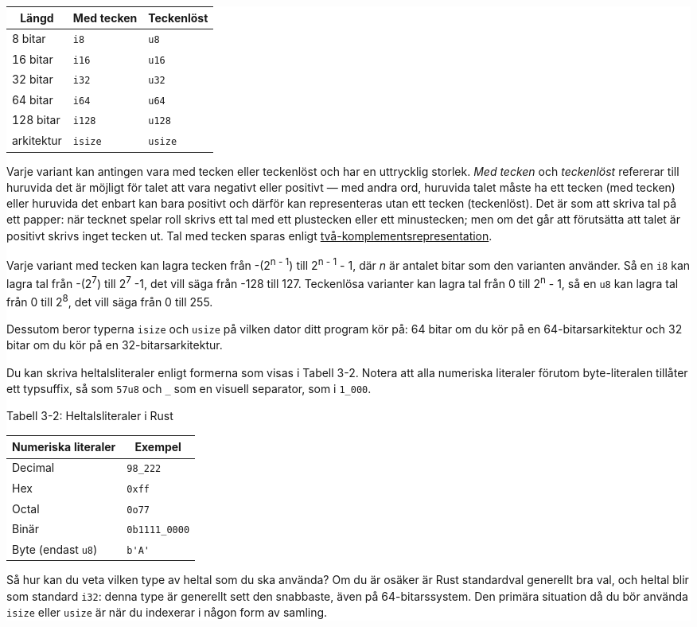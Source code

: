 | Längd      | Med tecken | Teckenlöst |
|------------|------------|------------|
| 8 bitar    | `i8`       | `u8`       |
| 16 bitar   | `i16`      | `u16`      |
| 32 bitar   | `i32`      | `u32`      |
| 64 bitar   | `i64`      | `u64`      |
| 128 bitar  | `i128`     | `u128`     |
| arkitektur | `isize`    | `usize`    |

Varje variant kan antingen vara med tecken eller teckenlöst och har en
uttrycklig storlek. *Med tecken* och *teckenlöst* refererar till huruvida det är
möjligt för talet att vara negativt eller positivt — med andra ord, huruvida
talet måste ha ett tecken (med tecken) eller huruvida det enbart kan bara
positivt och därför kan representeras utan ett tecken (teckenlöst). Det är som
att skriva tal på ett papper: när tecknet spelar roll skrivs ett tal med ett
plustecken eller ett minustecken; men om det går att förutsätta att talet är
positivt skrivs inget tecken ut. Tal med tecken sparas enligt
[två-komplementsrepresentation](https://sv.wikipedia.org/wiki/Tv%C3%A5komplementsform).

Varje variant med tecken kan lagra tecken från -(2<sup>n - 1</sup>) till
2<sup>n - 1</sup> - 1, där *n* är antalet bitar som den varianten använder. Så
en `i8` kan lagra tal från -(2<sup>7</sup>) till 2<sup>7</sup> -1, det vill
säga från -128 till 127. Teckenlösa varianter kan lagra tal från 0 till
2<sup>n</sup> - 1, så en `u8` kan lagra tal från 0 till 2<sup>8</sup>, det vill
säga från 0 till 255.

Dessutom beror typerna `isize` och `usize` på vilken dator ditt program kör på:
64 bitar om du kör på en 64-bitarsarkitektur och 32 bitar om du kör på en
32-bitarsarkitektur.

Du kan skriva heltalsliteraler enligt formerna som visas i Tabell 3-2. Notera
att alla numeriska literaler förutom byte-literalen tillåter ett typsuffix, så
som `57u8` och `_` som en visuell separator, som i `1_000`.

<span class="caption">Tabell 3-2: Heltalsliteraler i Rust</span>

| Numeriska literaler | Exempel       |
|---------------------|---------------|
| Decimal             | `98_222`      |
| Hex                 | `0xff`        |
| Octal               | `0o77`        |
| Binär               | `0b1111_0000` |
| Byte (endast `u8`)  | `b'A'`        |

Så hur kan du veta vilken type av heltal som du ska använda? Om du är osäker är
Rust standardval generellt bra val, och heltal blir som standard `i32`: denna
type är generellt sett den snabbaste, även på 64-bitarssystem. Den primära
situation då du bör använda `isize` eller `usize` är när du indexerar i någon
form av samling.
